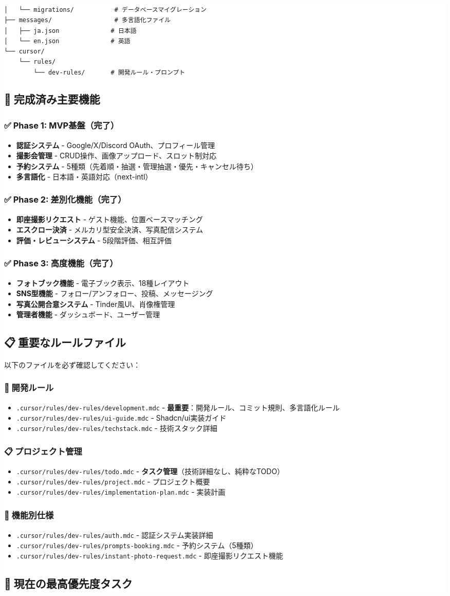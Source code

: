 ```
│   └── migrations/           # データベースマイグレーション
├── messages/                 # 多言語化ファイル
│   ├── ja.json              # 日本語
│   └── en.json              # 英語
└── cursor/
    └── rules/
        └── dev-rules/       # 開発ルール・プロンプト
```

## 🚀 完成済み主要機能

### ✅ Phase 1: MVP基盤（完了）
- **認証システム** - Google/X/Discord OAuth、プロフィール管理
- **撮影会管理** - CRUD操作、画像アップロード、スロット制対応
- **予約システム** - 5種類（先着順・抽選・管理抽選・優先・キャンセル待ち）
- **多言語化** - 日本語・英語対応（next-intl）

### ✅ Phase 2: 差別化機能（完了）
- **即座撮影リクエスト** - ゲスト機能、位置ベースマッチング
- **エスクロー決済** - メルカリ型安全決済、写真配信システム
- **評価・レビューシステム** - 5段階評価、相互評価

### ✅ Phase 3: 高度機能（完了）
- **フォトブック機能** - 電子ブック表示、18種レイアウト
- **SNS型機能** - フォロー/アンフォロー、投稿、メッセージング
- **写真公開合意システム** - Tinder風UI、肖像権管理
- **管理者機能** - ダッシュボード、ユーザー管理

## 📋 重要なルールファイル

以下のファイルを必ず確認してください：

### 🔧 開発ルール
- `.cursor/rules/dev-rules/development.mdc` - **最重要**：開発ルール、コミット規則、多言語化ルール
- `.cursor/rules/dev-rules/ui-guide.mdc` - Shadcn/ui実装ガイド
- `.cursor/rules/dev-rules/techstack.mdc` - 技術スタック詳細

### 📋 プロジェクト管理
- `.cursor/rules/dev-rules/todo.mdc` - **タスク管理**（技術詳細なし、純粋なTODO）
- `.cursor/rules/dev-rules/project.mdc` - プロジェクト概要
- `.cursor/rules/dev-rules/implementation-plan.mdc` - 実装計画

### 🔐 機能別仕様
- `.cursor/rules/dev-rules/auth.mdc` - 認証システム実装詳細
- `.cursor/rules/dev-rules/prompts-booking.mdc` - 予約システム（5種類）
- `.cursor/rules/dev-rules/instant-photo-request.mdc` - 即座撮影リクエスト機能

## 🎯 現在の最高優先度タスク
